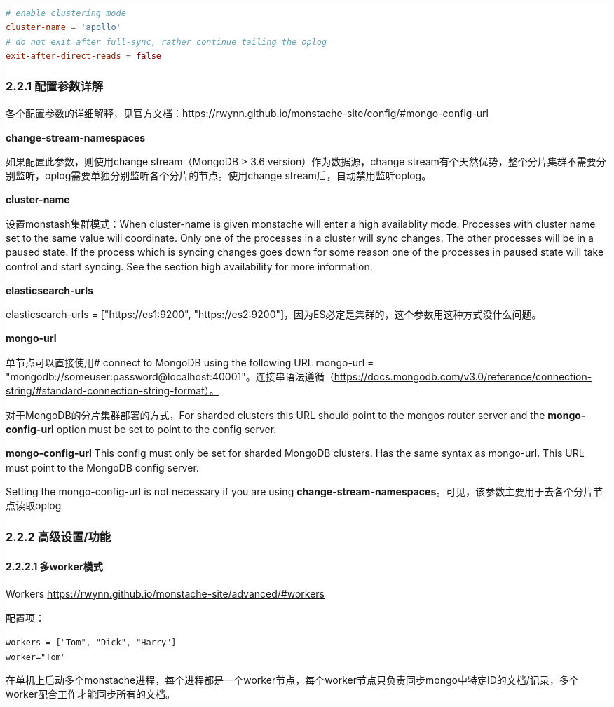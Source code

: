 ```toml
# enable clustering mode
cluster-name = 'apollo'
# do not exit after full-sync, rather continue tailing the oplog
exit-after-direct-reads = false

```

### 2.2.1 配置参数详解
各个配置参数的详细解释，见官方文档：https://rwynn.github.io/monstache-site/config/#mongo-config-url


**change-stream-namespaces**

如果配置此参数，则使用change stream（MongoDB > 3.6 version）作为数据源，change stream有个天然优势，整个分片集群不需要分别监听，oplog需要单独分别监听各个分片的节点。使用change stream后，自动禁用监听oplog。


**cluster-name**

设置monstash集群模式：When cluster-name is given monstache will enter a high availablity mode. Processes with cluster name set to the same value will coordinate. Only one of the processes in a cluster will sync changes. The other processes will be in a paused state. If the process which is syncing changes goes down for some reason one of the processes in paused state will take control and start syncing. See the section high availability for more information.


**elasticsearch-urls**

elasticsearch-urls = ["https://es1:9200", "https://es2:9200"]，因为ES必定是集群的，这个参数用这种方式没什么问题。


**mongo-url**

单节点可以直接使用# connect to MongoDB using the following URL
mongo-url = "mongodb://someuser:password@localhost:40001"。连接串语法遵循（https://docs.mongodb.com/v3.0/reference/connection-string/#standard-connection-string-format）。

对于MongoDB的分片集群部署的方式，For sharded clusters this URL should point to the mongos router server and the **mongo-config-url** option must be set to point to the config server.


**mongo-config-url**
This config must only be set for sharded MongoDB clusters. Has the same syntax as mongo-url. This URL must point to the MongoDB config server.

Setting the mongo-config-url is not necessary if you are using **change-stream-namespaces**。可见，该参数主要用于去各个分片节点读取oplog

### 2.2.2 高级设置/功能

#### 2.2.2.1 多worker模式
Workers   https://rwynn.github.io/monstache-site/advanced/#workers

配置项：
```
workers = ["Tom", "Dick", "Harry"]
worker="Tom"
```
在单机上启动多个monstache进程，每个进程都是一个worker节点，每个worker节点只负责同步mongo中特定ID的文档/记录，多个worker配合工作才能同步所有的文档。
